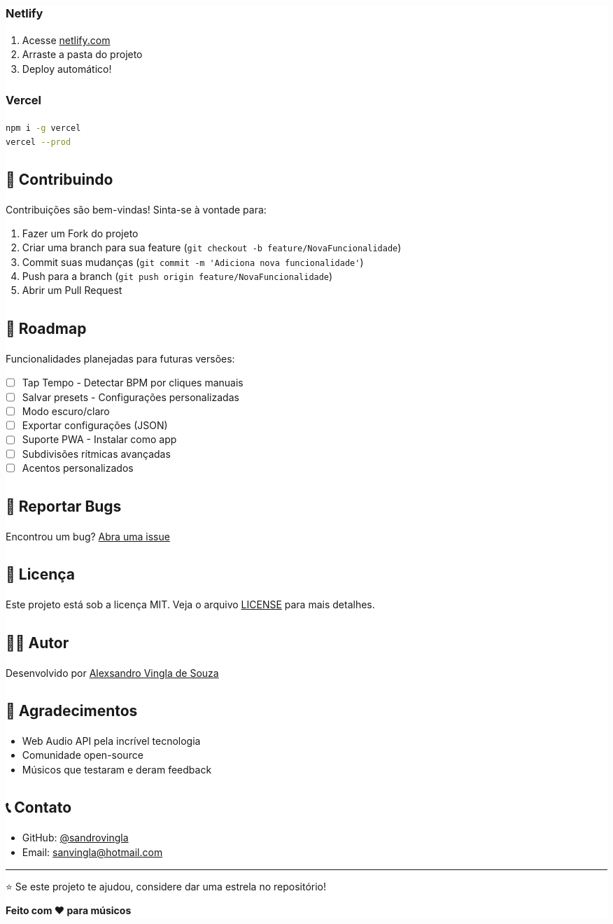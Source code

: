 ### Netlify

1. Acesse [netlify.com](https://netlify.com)
2. Arraste a pasta do projeto
3. Deploy automático!

### Vercel

```bash
npm i -g vercel
vercel --prod
```

## 🤝 Contribuindo

Contribuições são bem-vindas! Sinta-se à vontade para:

1. Fazer um Fork do projeto
2. Criar uma branch para sua feature (`git checkout -b feature/NovaFuncionalidade`)
3. Commit suas mudanças (`git commit -m 'Adiciona nova funcionalidade'`)
4. Push para a branch (`git push origin feature/NovaFuncionalidade`)
5. Abrir um Pull Request

## 📝 Roadmap

Funcionalidades planejadas para futuras versões:

- [ ] Tap Tempo - Detectar BPM por cliques manuais
- [ ] Salvar presets - Configurações personalizadas
- [ ] Modo escuro/claro
- [ ] Exportar configurações (JSON)
- [ ] Suporte PWA - Instalar como app
- [ ] Subdivisões rítmicas avançadas
- [ ] Acentos personalizados

## 🐛 Reportar Bugs

Encontrou um bug? [Abra uma issue](https://github.com/SandroVingla/Metronome-List/issues)

## 📄 Licença

Este projeto está sob a licença MIT. Veja o arquivo [LICENSE](LICENSE) para mais detalhes.

## 👨‍💻 Autor

Desenvolvido por [Alexsandro Vingla de Souza](https://github.com/SandroVingla)

## 🌟 Agradecimentos

- Web Audio API pela incrível tecnologia
- Comunidade open-source
- Músicos que testaram e deram feedback

## 📞 Contato

- GitHub: [@sandrovingla](https://github.com/SandroVingla)
- Email: sanvingla@hotmail.com

---

⭐ Se este projeto te ajudou, considere dar uma estrela no repositório!

**Feito com ❤️ para músicos**